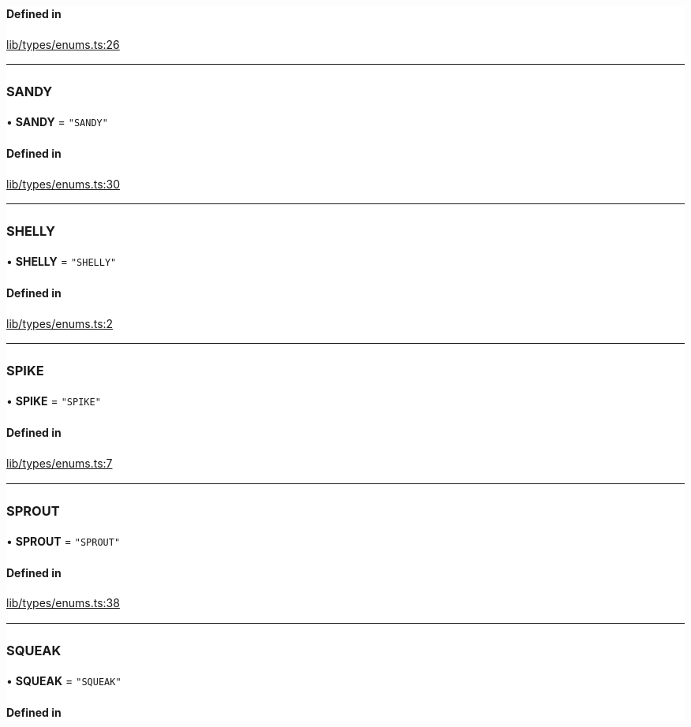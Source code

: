 #### Defined in

[lib/types/enums.ts:26](https://github.com/SpecteraLabs/npm-packages/blob/969a73c/packages/brawlstats/src/lib/types/enums.ts#L26)

___

### SANDY

• **SANDY** = `"SANDY"`

#### Defined in

[lib/types/enums.ts:30](https://github.com/SpecteraLabs/npm-packages/blob/969a73c/packages/brawlstats/src/lib/types/enums.ts#L30)

___

### SHELLY

• **SHELLY** = `"SHELLY"`

#### Defined in

[lib/types/enums.ts:2](https://github.com/SpecteraLabs/npm-packages/blob/969a73c/packages/brawlstats/src/lib/types/enums.ts#L2)

___

### SPIKE

• **SPIKE** = `"SPIKE"`

#### Defined in

[lib/types/enums.ts:7](https://github.com/SpecteraLabs/npm-packages/blob/969a73c/packages/brawlstats/src/lib/types/enums.ts#L7)

___

### SPROUT

• **SPROUT** = `"SPROUT"`

#### Defined in

[lib/types/enums.ts:38](https://github.com/SpecteraLabs/npm-packages/blob/969a73c/packages/brawlstats/src/lib/types/enums.ts#L38)

___

### SQUEAK

• **SQUEAK** = `"SQUEAK"`

#### Defined in
